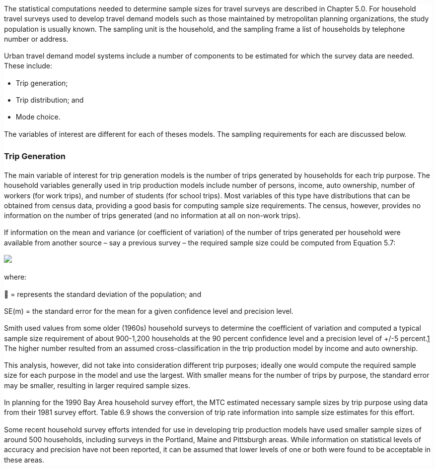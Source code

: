 The statistical computations needed to determine sample sizes for travel surveys are described in Chapter 5.0. For household travel surveys used to develop travel demand models such as those maintained by metropolitan planning organizations, the study population is usually known. The sampling unit is the household, and the sampling frame a list of households by telephone number or address.

Urban travel demand model systems include a number of components to be estimated for which the survey data are needed. These include:

* Trip generation;

* Trip distribution; and

* Mode choice.

The variables of interest are different for each of theses models. The sampling requirements for each are discussed below.

### Trip Generation

The main variable of interest for trip generation models is the number of trips generated by households for each trip purpose. The household variables generally used in trip production models include number of persons, income, auto ownership, number of workers (for work trips), and number of students (for school trips). Most variables of this type have distributions that can be obtained from census data, providing a good basis for computing sample size requirements. The census, however, provides no information on the number of trips generated (and no information at all on non-work trips).

If information on the mean and variance (or coefficient of variation) of the number of trips generated per household were available from another source – say a previous survey – the required sample size could be computed from Equation 5.7:

![](http://docs.google.com/File?id=ddc43dqc_81qfr4tqc3_b)

where:

 = represents the standard deviation of the population; and

SE(m) = the standard error for the mean for a given confidence level and precision level.

Smith used values from some older (1960s) household surveys to determine the coefficient of variation and computed a typical sample size requirement of about 900-1,200 households at the 90 percent confidence level and a precision level of +/-5 percent.[1](http://docs.google.com/Doc?docid=ddc43dqc_80hgkb82cn&hl=en#sdfootnote1sym) The higher number resulted from an assumed cross-classification in the trip production model by income and auto ownership.

This analysis, however, did not take into consideration different trip purposes; ideally one would compute the required sample size for each purpose in the model and use the largest. With smaller means for the number of trips by purpose, the standard error may be smaller, resulting in larger required sample sizes.

In planning for the 1990 Bay Area household survey effort, the MTC estimated necessary sample sizes by trip purpose using data from their 1981 survey effort. Table 6.9 shows the conversion of trip rate information into sample size estimates for this effort.

Some recent household survey efforts intended for use in developing trip production models have used smaller sample sizes of around 500 households, including surveys in the Portland, Maine and Pittsburgh areas. While information on statistical levels of accuracy and precision have not been reported, it can be assumed that lower levels of one or both were found to be acceptable in these areas.
